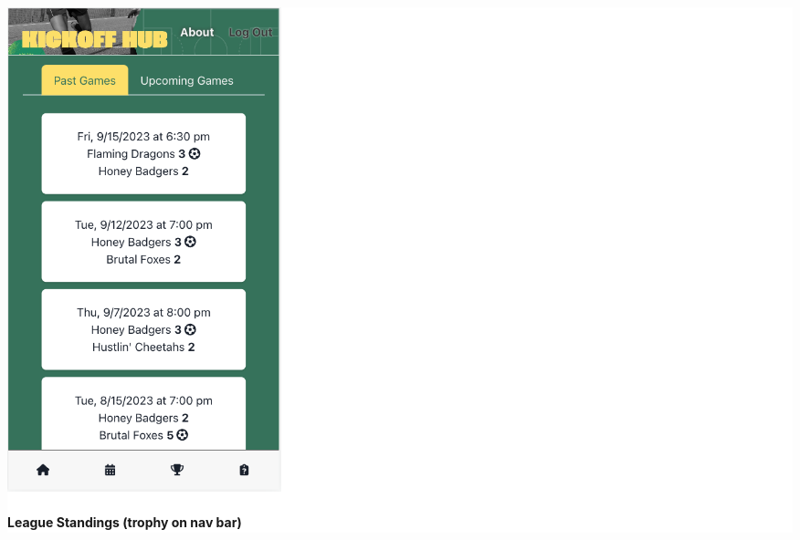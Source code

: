 <img src="./src/assets/images/readme_screenshots/Screenshot_4_PastGames.png" alt="Past Games Page" width="300"/>

#### League Standings (trophy on nav bar)